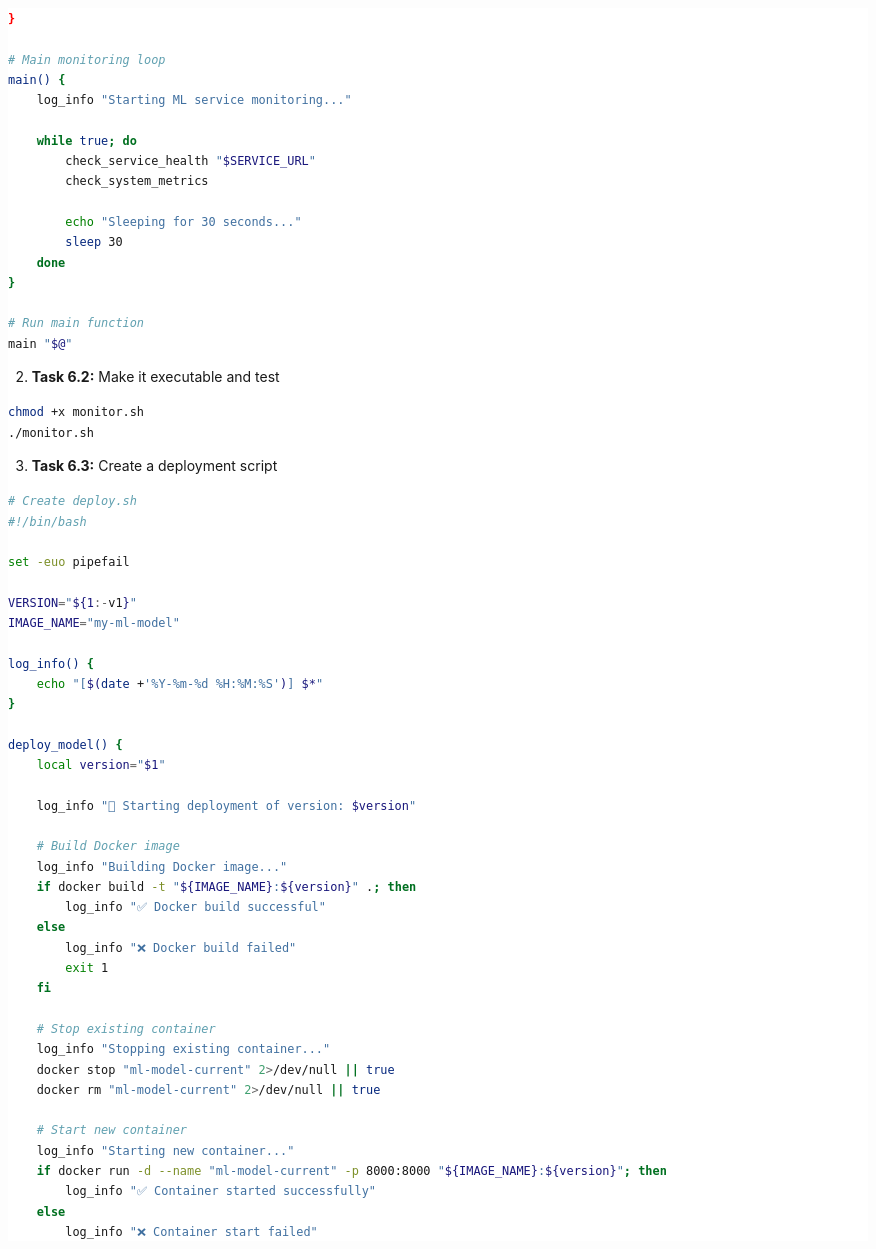 ```bash
}

# Main monitoring loop
main() {
    log_info "Starting ML service monitoring..."
    
    while true; do
        check_service_health "$SERVICE_URL"
        check_system_metrics
        
        echo "Sleeping for 30 seconds..."
        sleep 30
    done
}

# Run main function
main "$@"
```

2. **Task 6.2:** Make it executable and test
```bash
chmod +x monitor.sh
./monitor.sh
```

3. **Task 6.3:** Create a deployment script
```bash
# Create deploy.sh
#!/bin/bash

set -euo pipefail

VERSION="${1:-v1}"
IMAGE_NAME="my-ml-model"

log_info() {
    echo "[$(date +'%Y-%m-%d %H:%M:%S')] $*"
}

deploy_model() {
    local version="$1"
    
    log_info "🚀 Starting deployment of version: $version"
    
    # Build Docker image
    log_info "Building Docker image..."
    if docker build -t "${IMAGE_NAME}:${version}" .; then
        log_info "✅ Docker build successful"
    else
        log_info "❌ Docker build failed"
        exit 1
    fi
    
    # Stop existing container
    log_info "Stopping existing container..."
    docker stop "ml-model-current" 2>/dev/null || true
    docker rm "ml-model-current" 2>/dev/null || true
    
    # Start new container
    log_info "Starting new container..."
    if docker run -d --name "ml-model-current" -p 8000:8000 "${IMAGE_NAME}:${version}"; then
        log_info "✅ Container started successfully"
    else
        log_info "❌ Container start failed"
```